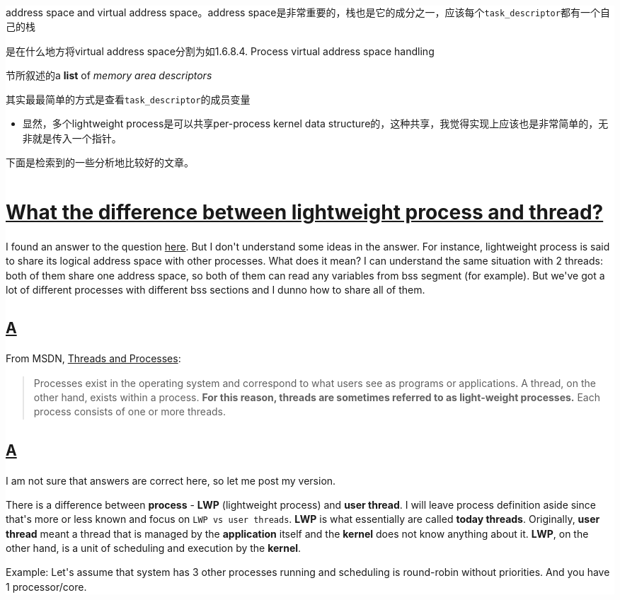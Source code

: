   address space and virtual address space。address space是非常重要的，栈也是它的成分之一，应该每个`task_descriptor`都有一个自己的栈

   是在什么地方将virtual address space分割为如1.6.8.4. Process virtual address space handling

  节所叙述的a **list** of *memory area descriptors* 

  其实最最简单的方式是查看`task_descriptor`的成员变量

  

- 显然，多个lightweight process是可以共享per-process kernel data structure的，这种共享，我觉得实现上应该也是非常简单的，无非就是传入一个指针。













下面是检索到的一些分析地比较好的文章。

# [What the difference between lightweight process and thread?](https://stackoverflow.com/questions/10484355/what-the-difference-between-lightweight-process-and-thread)

I found an answer to the question [here](http://wiki.answers.com/Q/What_is_the_difference_between_LWP_and_threads). But I don't understand some ideas in the answer. For instance, lightweight process is said to share its logical address space with other processes. What does it mean? I can understand the same situation with 2 threads: both of them share one address space, so both of them can read any variables from bss segment (for example). But we've got a lot of different processes with different bss sections and I dunno how to share all of them.



## [A](https://stackoverflow.com/a/10485868)

From MSDN, [Threads and Processes](http://msdn.microsoft.com/en-us/library/ms164740.aspx):

> Processes exist in the operating system and correspond to what users see as programs or applications. A thread, on the other hand, exists within a process. **For this reason, threads are sometimes referred to as light-weight processes.** Each process consists of one or more threads.



## [A](https://stackoverflow.com/a/40848101)

I am not sure that answers are correct here, so let me post my version.

There is a difference between **process** - **LWP** (lightweight process) and **user thread**. I will leave process definition aside since that's more or less known and focus on `LWP vs user threads`. **LWP** is what essentially are called **today threads**. Originally, **user thread** meant a thread that is managed by the **application** itself and the **kernel** does not know anything about it. **LWP**, on the other hand, is a unit of scheduling and execution by the **kernel**.

Example: Let's assume that system has 3 other processes running and scheduling is round-robin without priorities. And you have 1 processor/core.
